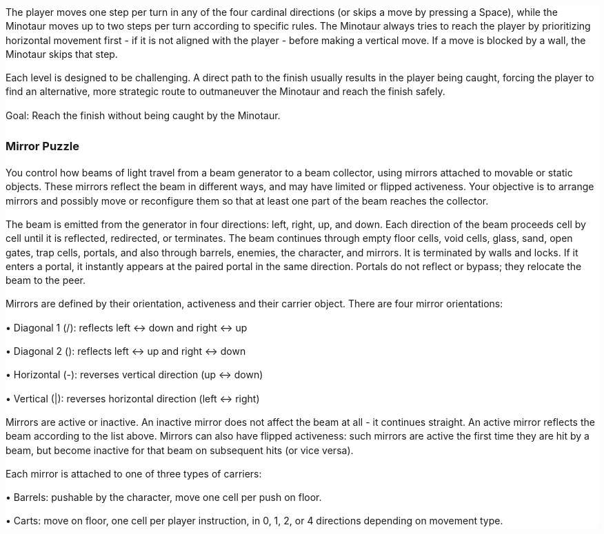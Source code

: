 The player moves one step per turn in any of the four cardinal directions
(or skips a move by pressing a Space), while the Minotaur moves up to two
steps per turn according to specific rules. The Minotaur always tries to
reach the player by prioritizing horizontal movement first - if it is not
aligned with the player - before making a vertical move. If a move is
blocked by a wall, the Minotaur skips that step.

Each level is designed to be challenging. A direct path to the finish
usually results in the player being caught, forcing the player to find an
alternative, more strategic route to outmaneuver the Minotaur and reach
the finish safely.

Goal: Reach the finish without being caught by the Minotaur.

### Mirror Puzzle

You control how beams of light travel from a beam generator to a beam
collector, using mirrors attached to movable or static objects. These
mirrors reflect the beam in different ways, and may have limited or
flipped activeness. Your objective is to arrange mirrors and possibly
move or reconfigure them so that at least one part of the beam reaches
the collector.

The beam is emitted from the generator in four directions: left, right,
up, and down. Each direction of the beam proceeds cell by cell until it
is reflected, redirected, or terminates. The beam continues through empty
floor cells, void cells, glass, sand, open gates, trap cells, portals,
and also through barrels, enemies, the character, and mirrors. It is
terminated by walls and locks. If it enters a portal, it instantly
appears at the paired portal in the same direction. Portals do not
reflect or bypass; they relocate the beam to the peer.

Mirrors are defined by their orientation, activeness and their carrier
object. There are four mirror orientations:

• Diagonal 1 (/): reflects left ↔ down and right ↔ up

• Diagonal 2 (\): reflects left ↔ up and right ↔ down

• Horizontal (-): reverses vertical direction (up ↔ down)

• Vertical   (|): reverses horizontal direction (left ↔ right)

Mirrors are active or inactive. An inactive mirror does not affect the
beam at all - it continues straight. An active mirror reflects the beam
according to the list above. Mirrors can also have flipped
activeness: such mirrors are active the first time they are hit by a
beam, but become inactive for that beam on subsequent hits (or vice
versa).

Each mirror is attached to one of three types of carriers:

• Barrels: pushable by the character, move one cell per push on floor.

• Carts: move on floor, one cell per player instruction, in 0, 1, 2, or 4
directions depending on movement type.
